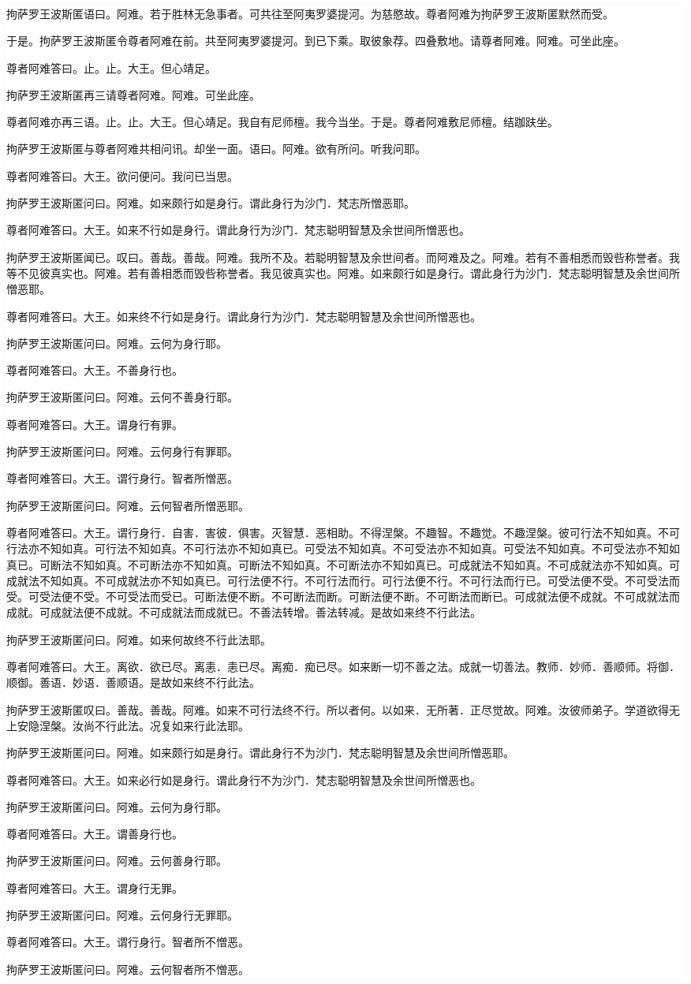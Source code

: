 拘萨罗王波斯匿语曰。阿难。若于胜林无急事者。可共往至阿夷罗婆提河。为慈愍故。尊者阿难为拘萨罗王波斯匿默然而受。

于是。拘萨罗王波斯匿令尊者阿难在前。共至阿夷罗婆提河。到已下乘。取彼象荐。四叠敷地。请尊者阿难。阿难。可坐此座。

尊者阿难答曰。止。止。大王。但心靖足。

拘萨罗王波斯匿再三请尊者阿难。阿难。可坐此座。

尊者阿难亦再三语。止。止。大王。但心靖足。我自有尼师檀。我今当坐。于是。尊者阿难敷尼师檀。结跏趺坐。

拘萨罗王波斯匿与尊者阿难共相问讯。却坐一面。语曰。阿难。欲有所问。听我问耶。

尊者阿难答曰。大王。欲问便问。我问已当思。

拘萨罗王波斯匿问曰。阿难。如来颇行如是身行。谓此身行为沙门．梵志所憎恶耶。

尊者阿难答曰。大王。如来不行如是身行。谓此身行为沙门．梵志聪明智慧及余世间所憎恶也。

拘萨罗王波斯匿闻已。叹曰。善哉。善哉。阿难。我所不及。若聪明智慧及余世间者。而阿难及之。阿难。若有不善相悉而毁呰称誉者。我等不见彼真实也。阿难。若有善相悉而毁呰称誉者。我见彼真实也。阿难。如来颇行如是身行。谓此身行为沙门．梵志聪明智慧及余世间所憎恶耶。

尊者阿难答曰。大王。如来终不行如是身行。谓此身行为沙门．梵志聪明智慧及余世间所憎恶也。

拘萨罗王波斯匿问曰。阿难。云何为身行耶。

尊者阿难答曰。大王。不善身行也。

拘萨罗王波斯匿问曰。阿难。云何不善身行耶。

尊者阿难答曰。大王。谓身行有罪。

拘萨罗王波斯匿问曰。阿难。云何身行有罪耶。

尊者阿难答曰。大王。谓行身行。智者所憎恶。

拘萨罗王波斯匿问曰。阿难。云何智者所憎恶耶。

尊者阿难答曰。大王。谓行身行．自害．害彼．俱害。灭智慧．恶相助。不得涅槃。不趣智。不趣觉。不趣涅槃。彼可行法不知如真。不可行法亦不知如真。可行法不知如真。不可行法亦不知如真已。可受法不知如真。不可受法亦不知如真。可受法不知如真。不可受法亦不知如真已。可断法不知如真。不可断法亦不知如真。可断法不知如真。不可断法亦不知如真已。可成就法不知如真。不可成就法亦不知如真。可成就法不知如真。不可成就法亦不知如真已。可行法便不行。不可行法而行。可行法便不行。不可行法而行已。可受法便不受。不可受法而受。可受法便不受。不可受法而受已。可断法便不断。不可断法而断。可断法便不断。不可断法而断已。可成就法便不成就。不可成就法而成就。可成就法便不成就。不可成就法而成就已。不善法转增。善法转减。是故如来终不行此法。

拘萨罗王波斯匿问曰。阿难。如来何故终不行此法耶。

尊者阿难答曰。大王。离欲．欲已尽。离恚．恚已尽。离痴．痴已尽。如来断一切不善之法。成就一切善法。教师．妙师．善顺师。将御．顺御。善语．妙语．善顺语。是故如来终不行此法。

拘萨罗王波斯匿叹曰。善哉。善哉。阿难。如来不可行法终不行。所以者何。以如来．无所著．正尽觉故。阿难。汝彼师弟子。学道欲得无上安隐涅槃。汝尚不行此法。况复如来行此法耶。

拘萨罗王波斯匿问曰。阿难。如来颇行如是身行。谓此身行不为沙门．梵志聪明智慧及余世间所憎恶耶。

尊者阿难答曰。大王。如来必行如是身行。谓此身行不为沙门．梵志聪明智慧及余世间所憎恶也。

拘萨罗王波斯匿问曰。阿难。云何为身行耶。

尊者阿难答曰。大王。谓善身行也。

拘萨罗王波斯匿问曰。阿难。云何善身行耶。

尊者阿难答曰。大王。谓身行无罪。

拘萨罗王波斯匿问曰。阿难。云何身行无罪耶。

尊者阿难答曰。大王。谓行身行。智者所不憎恶。

拘萨罗王波斯匿问曰。阿难。云何智者所不憎恶。

